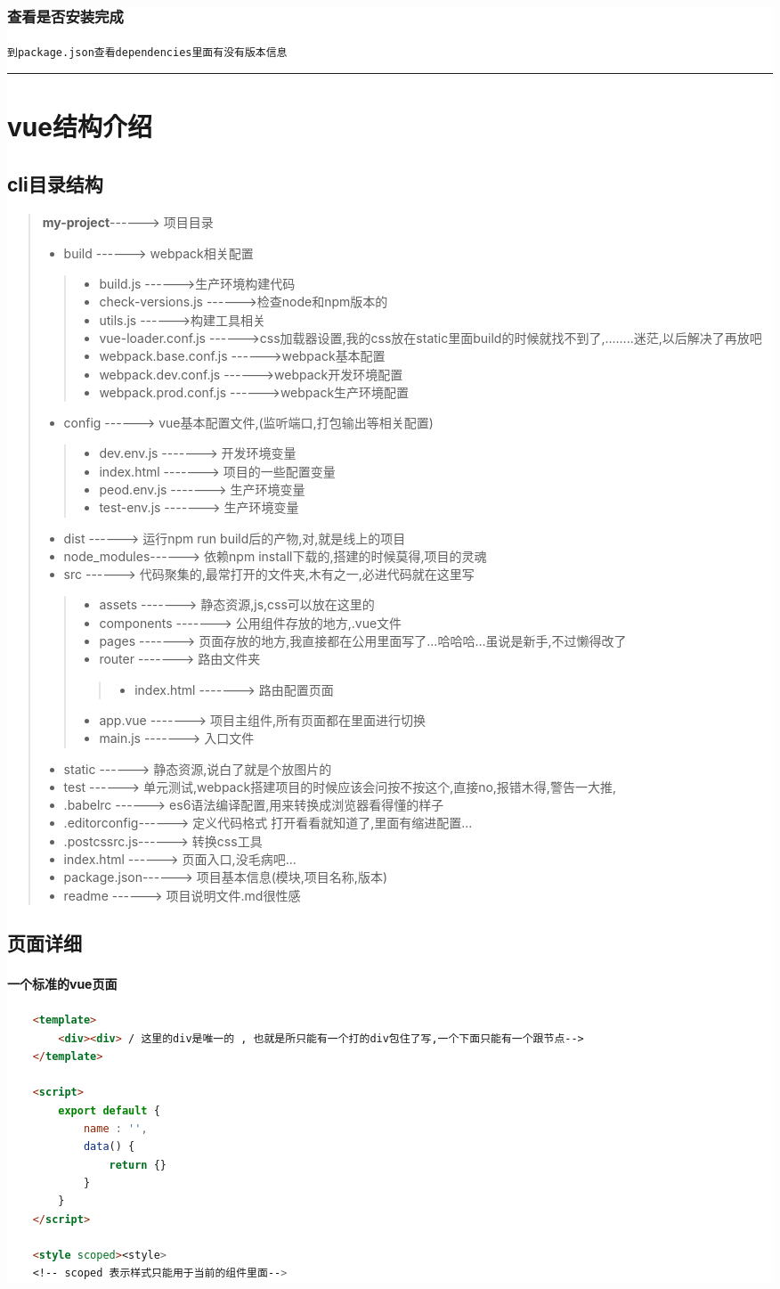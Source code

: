 ### 查看是否安装完成
    到package.json查看dependencies里面有没有版本信息
***

# vue结构介绍
## cli目录结构
> **my-project**------> 项目目录
> + build       ------> webpack相关配置
> > * build.js              ------>生产环境构建代码 
> > * check-versions.js     ------>检查node和npm版本的 
> > * utils.js              ------>构建工具相关
> > * vue-loader.conf.js    ------>css加载器设置,我的css放在static里面build的时候就找不到了,........迷茫,以后解决了再放吧
> > * webpack.base.conf.js  ------>webpack基本配置
> > * webpack.dev.conf.js   ------>webpack开发环境配置
> > * webpack.prod.conf.js  ------>webpack生产环境配置
> + config      ------> vue基本配置文件,(监听端口,打包输出等相关配置)
> > * dev.env.js            -------> 开发环境变量
> > * index.html              -------> 项目的一些配置变量
> > * peod.env.js           -------> 生产环境变量
> > * test-env.js           -------> 生产环境变量
> + dist        ------> 运行npm run build后的产物,对,就是线上的项目
> + node_modules------> 依赖npm install下载的,搭建的时候莫得,项目的灵魂
> + src         ------> 代码聚集的,最常打开的文件夹,木有之一,必进代码就在这里写
> > * assets                -------> 静态资源,js,css可以放在这里的
> > * components            -------> 公用组件存放的地方,.vue文件
> > * pages                 -------> 页面存放的地方,我直接都在公用里面写了...哈哈哈...虽说是新手,不过懒得改了
> > * router                -------> 路由文件夹
> > > * index.html                    -------> 路由配置页面
> > * app.vue               -------> 项目主组件,所有页面都在里面进行切换
> > * main.js               -------> 入口文件
> + static      ------> 静态资源,说白了就是个放图片的
> + test        ------> 单元测试,webpack搭建项目的时候应该会问按不按这个,直接no,报错木得,警告一大推,
> + .babelrc    ------> es6语法编译配置,用来转换成浏览器看得懂的样子
> + .editorconfig------> 定义代码格式 打开看看就知道了,里面有缩进配置...
> + .postcssrc.js------> 转换css工具
> + index.html   ------> 页面入口,没毛病吧...
> + package.json------> 项目基本信息(模块,项目名称,版本)
> + readme       ------> 项目说明文件.md很性感 

## **页面详细**
#### 一个标准的vue页面
```html
	<template>
		<div><div> / 这里的div是唯一的 , 也就是所只能有一个打的div包住了写,一个下面只能有一个跟节点-->
	</template>

	<script>
		export default {
			name : '',
			data() {
				return {}
			}
		}
	</script>

	<style scoped><style>
	<!-- scoped 表示样式只能用于当前的组件里面-->
```
